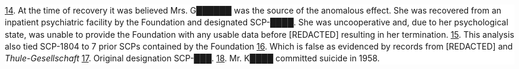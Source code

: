 [14](javascript:;). At the time of recovery it was believed Mrs. G██████ was the source of the anomalous effect. She was recovered from an inpatient psychiatric facility by the Foundation and designated SCP-████. She was uncooperative and, due to her psychological state, was unable to provide the Foundation with any usable data before [REDACTED] resulting in her termination.
[15](javascript:;). This analysis also tied SCP-1804 to 7 prior SCPs contained by the Foundation
[16](javascript:;). Which is false as evidenced by records from [REDACTED] and _Thule-Gesellschaft_
[17](javascript:;). Original designation SCP-███.
[18](javascript:;). Mr. K████ committed suicide in 1958.